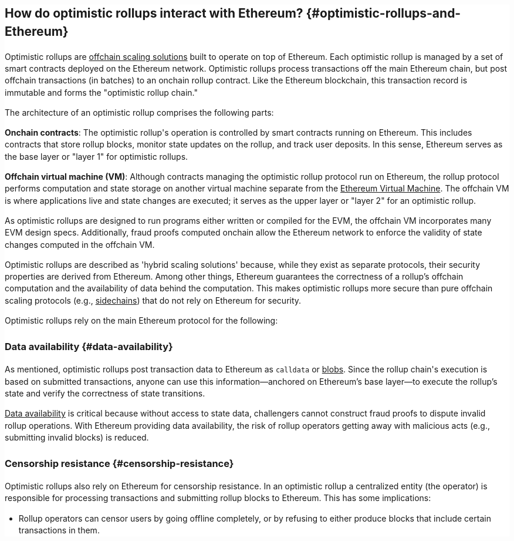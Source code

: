 ## How do optimistic rollups interact with Ethereum? {#optimistic-rollups-and-Ethereum}

Optimistic rollups are [offchain scaling solutions](/developers/docs/scaling/#offchain-scaling) built to operate on top of Ethereum. Each optimistic rollup is managed by a set of smart contracts deployed on the Ethereum network. Optimistic rollups process transactions off the main Ethereum chain, but post offchain transactions (in batches) to an onchain rollup contract. Like the Ethereum blockchain, this transaction record is immutable and forms the "optimistic rollup chain."

The architecture of an optimistic rollup comprises the following parts:

**Onchain contracts**: The optimistic rollup's operation is controlled by smart contracts running on Ethereum. This includes contracts that store rollup blocks, monitor state updates on the rollup, and track user deposits. In this sense, Ethereum serves as the base layer or "layer 1" for optimistic rollups.

**Offchain virtual machine (VM)**: Although contracts managing the optimistic rollup protocol run on Ethereum, the rollup protocol performs computation and state storage on another virtual machine separate from the [Ethereum Virtual Machine](/developers/docs/evm/). The offchain VM is where applications live and state changes are executed; it serves as the upper layer or "layer 2" for an optimistic rollup.

As optimistic rollups are designed to run programs either written or compiled for the EVM, the offchain VM incorporates many EVM design specs. Additionally, fraud proofs computed onchain allow the Ethereum network to enforce the validity of state changes computed in the offchain VM.

Optimistic rollups are described as 'hybrid scaling solutions' because, while they exist as separate protocols, their security properties are derived from Ethereum. Among other things, Ethereum guarantees the correctness of a rollup’s offchain computation and the availability of data behind the computation. This makes optimistic rollups more secure than pure offchain scaling protocols (e.g., [sidechains](/developers/docs/scaling/sidechains/)) that do not rely on Ethereum for security.

Optimistic rollups rely on the main Ethereum protocol for the following:

### Data availability {#data-availability}

As mentioned, optimistic rollups post transaction data to Ethereum as `calldata` or [blobs](/roadmap/danksharding/). Since the rollup chain's execution is based on submitted transactions, anyone can use this information—anchored on Ethereum’s base layer—to execute the rollup’s state and verify the correctness of state transitions.

[Data availability](/developers/docs/data-availability/) is critical because without access to state data, challengers cannot construct fraud proofs to dispute invalid rollup operations. With Ethereum providing data availability, the risk of rollup operators getting away with malicious acts (e.g., submitting invalid blocks) is reduced.

### Censorship resistance {#censorship-resistance}

Optimistic rollups also rely on Ethereum for censorship resistance. In an optimistic rollup a centralized entity (the operator) is responsible for processing transactions and submitting rollup blocks to Ethereum. This has some implications:

- Rollup operators can censor users by going offline completely, or by refusing to either produce blocks that include certain transactions in them.

